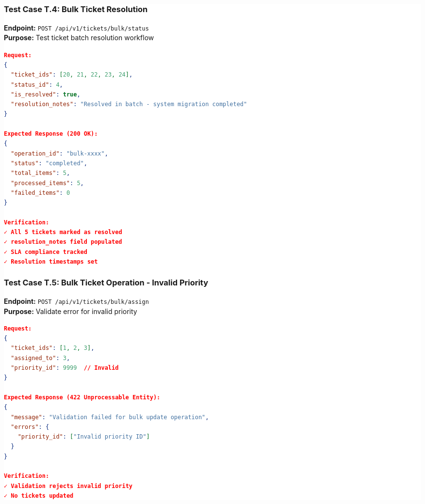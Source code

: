 ### Test Case T.4: Bulk Ticket Resolution
**Endpoint:** `POST /api/v1/tickets/bulk/status`  
**Purpose:** Test ticket batch resolution workflow

```json
Request:
{
  "ticket_ids": [20, 21, 22, 23, 24],
  "status_id": 4,
  "is_resolved": true,
  "resolution_notes": "Resolved in batch - system migration completed"
}

Expected Response (200 OK):
{
  "operation_id": "bulk-xxxx",
  "status": "completed",
  "total_items": 5,
  "processed_items": 5,
  "failed_items": 0
}

Verification:
✓ All 5 tickets marked as resolved
✓ resolution_notes field populated
✓ SLA compliance tracked
✓ Resolution timestamps set
```

### Test Case T.5: Bulk Ticket Operation - Invalid Priority
**Endpoint:** `POST /api/v1/tickets/bulk/assign`  
**Purpose:** Validate error for invalid priority

```json
Request:
{
  "ticket_ids": [1, 2, 3],
  "assigned_to": 3,
  "priority_id": 9999  // Invalid
}

Expected Response (422 Unprocessable Entity):
{
  "message": "Validation failed for bulk update operation",
  "errors": {
    "priority_id": ["Invalid priority ID"]
  }
}

Verification:
✓ Validation rejects invalid priority
✓ No tickets updated
```
